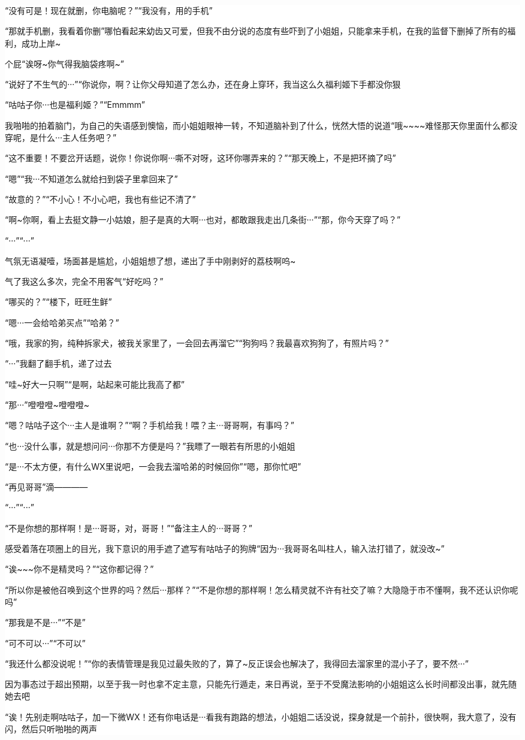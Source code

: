 “没有可是！现在就删，你电脑呢？”“我没有，用的手机”

“那就手机删，我看着你删”哪怕看起来幼齿又可爱，但我不由分说的态度有些吓到了小姐姐，只能拿来手机，在我的监督下删掉了所有的福利，成功上岸~

个屁“诶呀~你气得我脑袋疼啊~”

“说好了不生气的···”“你说你，啊？让你父母知道了怎么办，还在身上穿环，我当这么久福利姬下手都没你狠

“咕咕子你···也是福利姬？”“Emmmm”

我啪啪的拍着脑门，为自己的失语感到懊恼，而小姐姐眼神一转，不知道脑补到了什么，恍然大悟的说道“哦~~~~难怪那天你里面什么都没穿呢，是什么···主人任务吧？”

“这不重要！不要岔开话题，说你！你说你啊···嘶不对呀，这环你哪弄来的？”“那天晚上，不是把环摘了吗”

“嗯”“我···不知道怎么就给扫到袋子里拿回来了”

“故意的？”“不小心！不小心吧，我也有些记不清了”

“啊~你啊，看上去挺文静一小姑娘，胆子是真的大啊···也对，都敢跟我走出几条街···”“那，你今天穿了吗？”

“···”“···”

气氛无语凝噎，场面甚是尴尬，小姐姐想了想，递出了手中刚剥好的荔枝啊呜~

气了我这么多次，完全不用客气“好吃吗？”

“哪买的？”“楼下，旺旺生鲜”

“嗯···一会给哈弟买点”“哈弟？”

“哦，我家的狗，纯种拆家犬，被我关家里了，一会回去再溜它”“狗狗吗？我最喜欢狗狗了，有照片吗？”

“···”我翻了翻手机，递了过去

“哇~好大一只啊”“是啊，站起来可能比我高了都”

“那···”噔噔噔~噔噔噔~

“嗯？咕咕子这个···主人是谁啊？”“啊？手机给我！喂？主···哥哥啊，有事吗？”

“也···没什么事，就是想问问···你那不方便是吗？”我瞟了一眼若有所思的小姐姐

“是···不太方便，有什么WX里说吧，一会我去溜哈弟的时候回你”“嗯，那你忙吧”

“再见哥哥”滴————

“···”“···”

“不是你想的那样啊！是···哥哥，对，哥哥！”“备注主人的···哥哥？”

感受着落在项圈上的目光，我下意识的用手遮了遮写有咕咕子的狗牌“因为···我哥哥名叫柱人，输入法打错了，就没改~”

“诶~~~你不是精灵吗？”“这你都记得？”

“所以你是被他召唤到这个世界的吗？然后···那样？”“不是你想的那样啊！怎么精灵就不许有社交了嘛？大隐隐于市不懂啊，我不还认识你呢吗”

“那我是不是···”“不是”

“可不可以···”“不可以”

“我还什么都没说呢！”“你的表情管理是我见过最失败的了，算了~反正误会也解决了，我得回去溜家里的混小子了，要不然···”

因为事态过于超出预期，以至于我一时也拿不定主意，只能先行遁走，来日再说，至于不受魔法影响的小姐姐这么长时间都没出事，就先随她去吧

“诶！先别走啊咕咕子，加一下微WX！还有你电话是···看我有跑路的想法，小姐姐二话没说，探身就是一个前扑，很快啊，我大意了，没有闪，然后只听啪啪的两声
